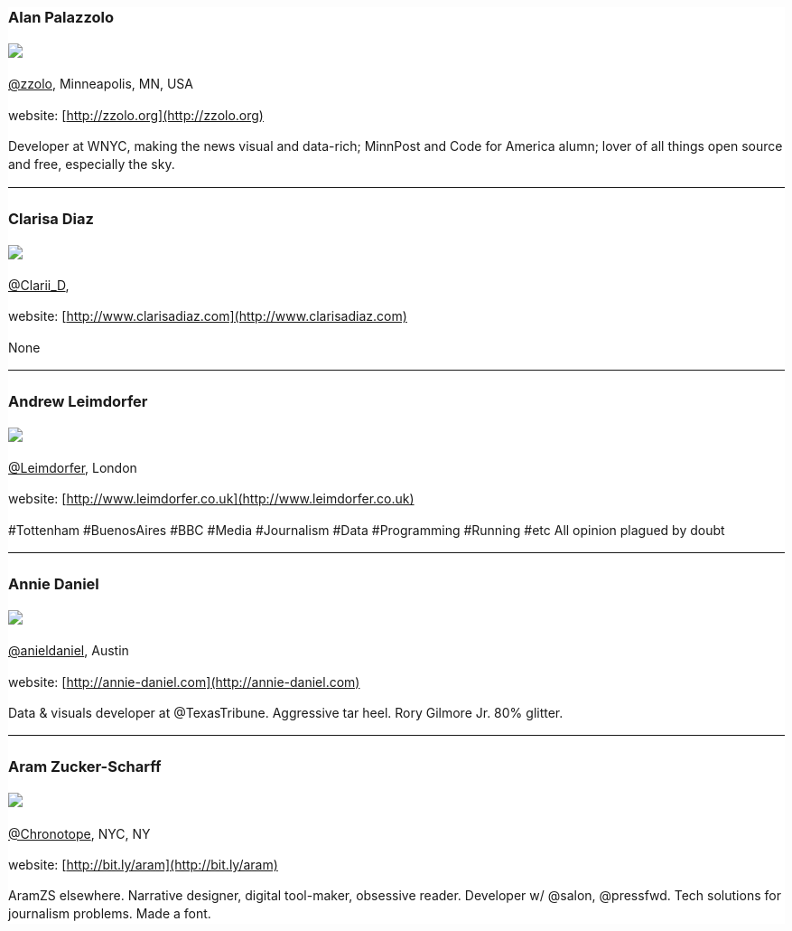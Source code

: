 ### Alan Palazzolo

[![](headshots/alan_palazzolo.jpg)](https://twitter.com/zzolo)

[@zzolo](https://twitter.com/zzolo), Minneapolis, MN, USA

website: [http://zzolo.org](http://zzolo.org) 

Developer at WNYC, making the news visual and data-rich; MinnPost and Code for America alumn; lover of all things open source and free, especially the sky. 

 --- 

### Clarisa Diaz

[![](headshots/clarisa_diaz.jpeg)](https://twitter.com/Clarii_D)

[@Clarii_D](https://twitter.com/Clarii_D), 

website: [http://www.clarisadiaz.com](http://www.clarisadiaz.com) 

None 

 --- 

### Andrew Leimdorfer

[![](headshots/andrew_leimdorfer.jpeg)](https://twitter.com/Leimdorfer)

[@Leimdorfer](https://twitter.com/Leimdorfer), London

website: [http://www.leimdorfer.co.uk](http://www.leimdorfer.co.uk) 

#Tottenham #BuenosAires #BBC #Media #Journalism #Data #Programming #Running #etc All opinion plagued by doubt 

 --- 

### Annie Daniel

[![](headshots/annie_daniel.jpg)](https://twitter.com/anieldaniel)

[@anieldaniel](https://twitter.com/anieldaniel), Austin

website: [http://annie-daniel.com](http://annie-daniel.com) 

Data & visuals developer at @TexasTribune. Aggressive tar heel. Rory Gilmore Jr. 80% glitter. 

 --- 

### Aram Zucker-Scharff

[![](headshots/aram_zuckerscharff.jpeg)](https://twitter.com/Chronotope)

[@Chronotope](https://twitter.com/Chronotope), NYC, NY

website: [http://bit.ly/aram](http://bit.ly/aram) 

AramZS elsewhere. Narrative designer, digital tool-maker, obsessive reader. Developer w/ @salon, @pressfwd. Tech solutions for journalism problems. Made a font. 
